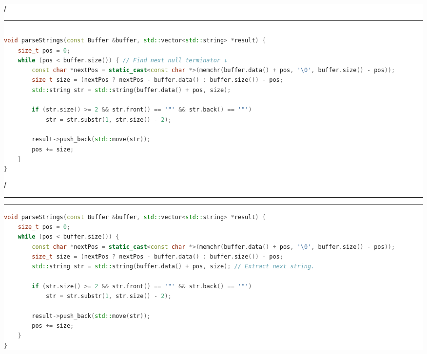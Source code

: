 <div class="text-gray-500 text-xs absolute bottom-0 right-0"><SlideCurrentNo/> / <SlidesTotal/></div>

---
---

```cpp {3-4}
void parseStrings(const Buffer &buffer, std::vector<std::string> *result) {
    size_t pos = 0;
    while (pos < buffer.size()) { // Find next null terminator ↓
        const char *nextPos = static_cast<const char *>(memchr(buffer.data() + pos, '\0', buffer.size() - pos));
        size_t size = (nextPos ? nextPos - buffer.data() : buffer.size()) - pos;
        std::string str = std::string(buffer.data() + pos, size);

        if (str.size() >= 2 && str.front() == '"' && str.back() == '"')
            str = str.substr(1, str.size() - 2);

        result->push_back(std::move(str));
        pos += size;
    }
}
```

<style>
.slidev-layout { pre, code {
    font-size: 10px !important;
    line-height: 14px !important;
}}
</style>

<div class="text-gray-500 text-xs absolute bottom-0 right-0"><SlideCurrentNo/> / <SlidesTotal/></div>

---
---

```cpp {5-6}
void parseStrings(const Buffer &buffer, std::vector<std::string> *result) {
    size_t pos = 0;
    while (pos < buffer.size()) {
        const char *nextPos = static_cast<const char *>(memchr(buffer.data() + pos, '\0', buffer.size() - pos));
        size_t size = (nextPos ? nextPos - buffer.data() : buffer.size()) - pos;
        std::string str = std::string(buffer.data() + pos, size); // Extract next string.

        if (str.size() >= 2 && str.front() == '"' && str.back() == '"')
            str = str.substr(1, str.size() - 2);

        result->push_back(std::move(str));
        pos += size;
    }
}
```
